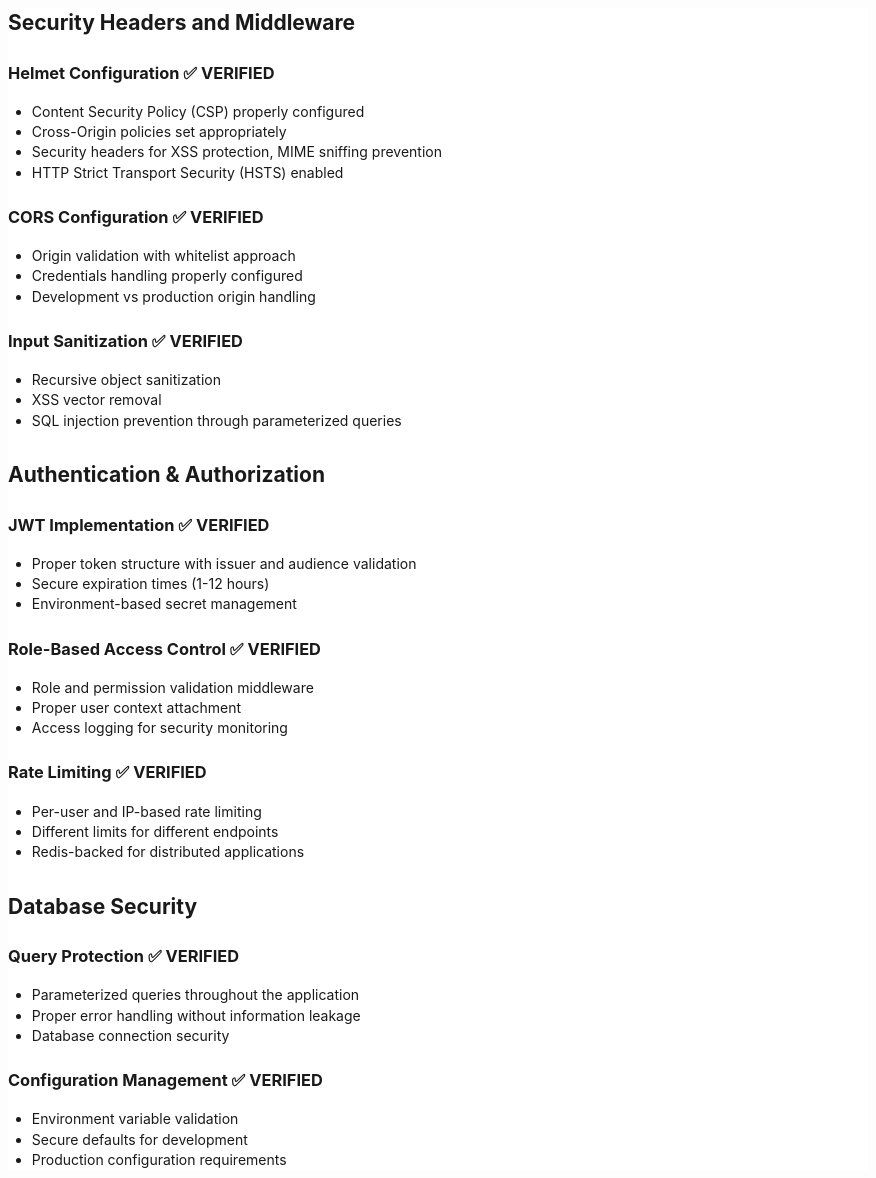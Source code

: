 ## Security Headers and Middleware

### Helmet Configuration ✅ VERIFIED
- Content Security Policy (CSP) properly configured
- Cross-Origin policies set appropriately
- Security headers for XSS protection, MIME sniffing prevention
- HTTP Strict Transport Security (HSTS) enabled

### CORS Configuration ✅ VERIFIED
- Origin validation with whitelist approach
- Credentials handling properly configured
- Development vs production origin handling

### Input Sanitization ✅ VERIFIED
- Recursive object sanitization
- XSS vector removal
- SQL injection prevention through parameterized queries

## Authentication & Authorization

### JWT Implementation ✅ VERIFIED
- Proper token structure with issuer and audience validation
- Secure expiration times (1-12 hours)
- Environment-based secret management

### Role-Based Access Control ✅ VERIFIED
- Role and permission validation middleware
- Proper user context attachment
- Access logging for security monitoring

### Rate Limiting ✅ VERIFIED
- Per-user and IP-based rate limiting
- Different limits for different endpoints
- Redis-backed for distributed applications

## Database Security

### Query Protection ✅ VERIFIED
- Parameterized queries throughout the application
- Proper error handling without information leakage
- Database connection security

### Configuration Management ✅ VERIFIED
- Environment variable validation
- Secure defaults for development
- Production configuration requirements
